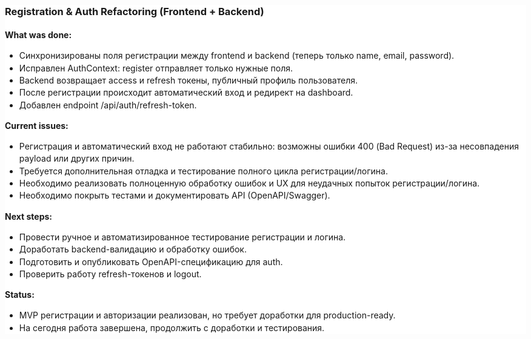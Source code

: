 ### Registration & Auth Refactoring (Frontend + Backend)

**What was done:**
- Синхронизированы поля регистрации между frontend и backend (теперь только name, email, password).
- Исправлен AuthContext: register отправляет только нужные поля.
- Backend возвращает access и refresh токены, публичный профиль пользователя.
- После регистрации происходит автоматический вход и редирект на dashboard.
- Добавлен endpoint /api/auth/refresh-token.

**Current issues:**
- Регистрация и автоматический вход не работают стабильно: возможны ошибки 400 (Bad Request) из-за несовпадения payload или других причин.
- Требуется дополнительная отладка и тестирование полного цикла регистрации/логина.
- Необходимо реализовать полноценную обработку ошибок и UX для неудачных попыток регистрации/логина.
- Необходимо покрыть тестами и документировать API (OpenAPI/Swagger).

**Next steps:**
- Провести ручное и автоматизированное тестирование регистрации и логина.
- Доработать backend-валидацию и обработку ошибок.
- Подготовить и опубликовать OpenAPI-спецификацию для auth.
- Проверить работу refresh-токенов и logout.

**Status:**
- MVP регистрации и авторизации реализован, но требует доработки для production-ready.
- На сегодня работа завершена, продолжить с доработки и тестирования.